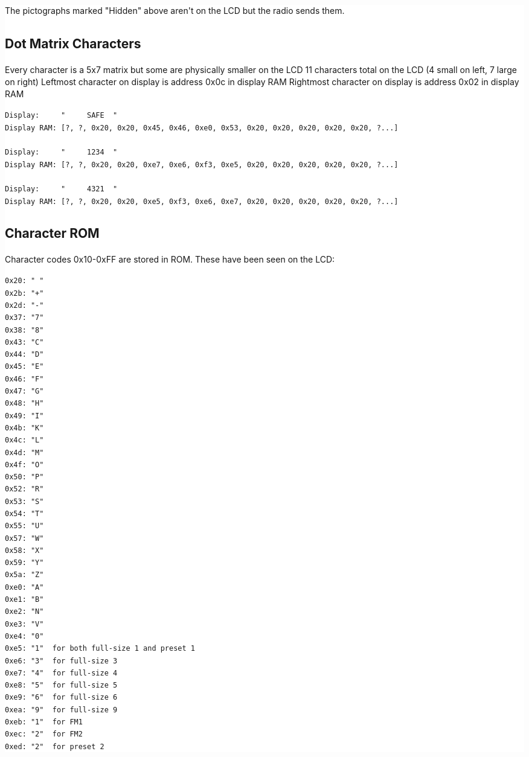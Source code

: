 The pictographs marked "Hidden" above aren't on the LCD but the radio sends them.


## Dot Matrix Characters

Every character is a 5x7 matrix but some are physically smaller on the LCD
11 characters total on the LCD (4 small on left, 7 large on right)
Leftmost character on display is address 0x0c in display RAM
Rightmost character on display is address 0x02 in display RAM

```text
Display:     "     SAFE  "
Display RAM: [?, ?, 0x20, 0x20, 0x45, 0x46, 0xe0, 0x53, 0x20, 0x20, 0x20, 0x20, 0x20, ?...]

Display:     "     1234  "
Display RAM: [?, ?, 0x20, 0x20, 0xe7, 0xe6, 0xf3, 0xe5, 0x20, 0x20, 0x20, 0x20, 0x20, ?...]

Display:     "     4321  "
Display RAM: [?, ?, 0x20, 0x20, 0xe5, 0xf3, 0xe6, 0xe7, 0x20, 0x20, 0x20, 0x20, 0x20, ?...]
```

## Character ROM

Character codes 0x10-0xFF are stored in ROM.  These have been seen on the LCD:

```text
0x20: " "
0x2b: "+"
0x2d: "-"
0x37: "7"
0x38: "8"
0x43: "C"
0x44: "D"
0x45: "E"
0x46: "F"
0x47: "G"
0x48: "H"
0x49: "I"
0x4b: "K"
0x4c: "L"
0x4d: "M"
0x4f: "O"
0x50: "P"
0x52: "R"
0x53: "S"
0x54: "T"
0x55: "U"
0x57: "W"
0x58: "X"
0x59: "Y"
0x5a: "Z"
0xe0: "A"
0xe1: "B"
0xe2: "N"
0xe3: "V"
0xe4: "0"
0xe5: "1"  for both full-size 1 and preset 1
0xe6: "3"  for full-size 3
0xe7: "4"  for full-size 4
0xe8: "5"  for full-size 5
0xe9: "6"  for full-size 6
0xea: "9"  for full-size 9
0xeb: "1"  for FM1
0xec: "2"  for FM2
0xed: "2"  for preset 2
```